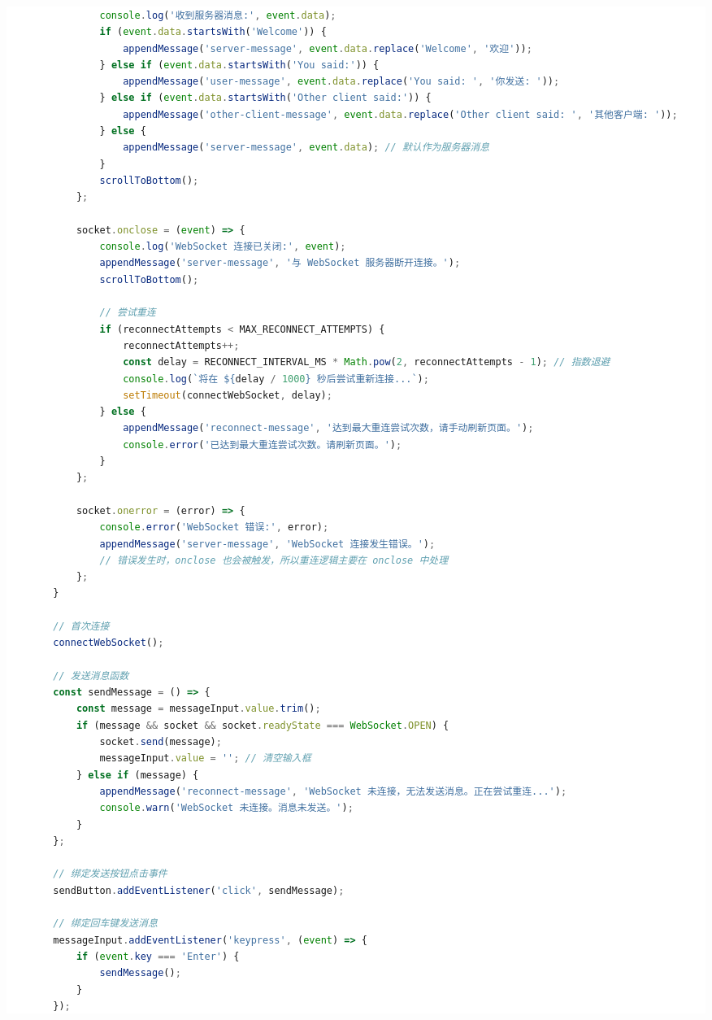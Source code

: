```js
                console.log('收到服务器消息:', event.data);
                if (event.data.startsWith('Welcome')) {
                    appendMessage('server-message', event.data.replace('Welcome', '欢迎'));
                } else if (event.data.startsWith('You said:')) {
                    appendMessage('user-message', event.data.replace('You said: ', '你发送: '));
                } else if (event.data.startsWith('Other client said:')) {
                    appendMessage('other-client-message', event.data.replace('Other client said: ', '其他客户端: '));
                } else {
                    appendMessage('server-message', event.data); // 默认作为服务器消息
                }
                scrollToBottom();
            };

            socket.onclose = (event) => {
                console.log('WebSocket 连接已关闭:', event);
                appendMessage('server-message', '与 WebSocket 服务器断开连接。');
                scrollToBottom();

                // 尝试重连
                if (reconnectAttempts < MAX_RECONNECT_ATTEMPTS) {
                    reconnectAttempts++;
                    const delay = RECONNECT_INTERVAL_MS * Math.pow(2, reconnectAttempts - 1); // 指数退避
                    console.log(`将在 ${delay / 1000} 秒后尝试重新连接...`);
                    setTimeout(connectWebSocket, delay);
                } else {
                    appendMessage('reconnect-message', '达到最大重连尝试次数，请手动刷新页面。');
                    console.error('已达到最大重连尝试次数。请刷新页面。');
                }
            };

            socket.onerror = (error) => {
                console.error('WebSocket 错误:', error);
                appendMessage('server-message', 'WebSocket 连接发生错误。');
                // 错误发生时，onclose 也会被触发，所以重连逻辑主要在 onclose 中处理
            };
        }

        // 首次连接
        connectWebSocket();

        // 发送消息函数
        const sendMessage = () => {
            const message = messageInput.value.trim();
            if (message && socket && socket.readyState === WebSocket.OPEN) {
                socket.send(message);
                messageInput.value = ''; // 清空输入框
            } else if (message) {
                appendMessage('reconnect-message', 'WebSocket 未连接，无法发送消息。正在尝试重连...');
                console.warn('WebSocket 未连接。消息未发送。');
            }
        };

        // 绑定发送按钮点击事件
        sendButton.addEventListener('click', sendMessage);

        // 绑定回车键发送消息
        messageInput.addEventListener('keypress', (event) => {
            if (event.key === 'Enter') {
                sendMessage();
            }
        });
```